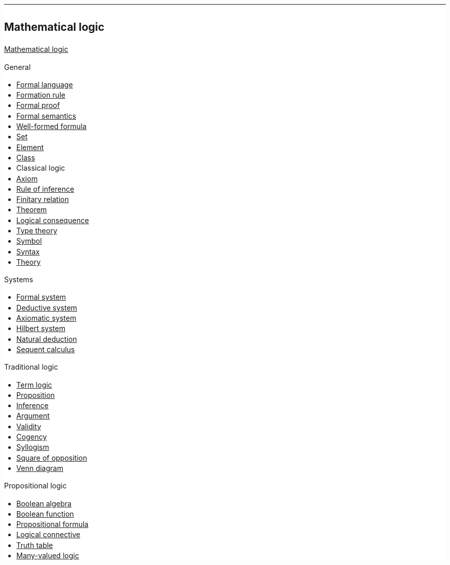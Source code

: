 
---

## Mathematical logic
[Mathematical logic](https://www.wikiwand.com/en/Mathematical_logic)

General
- [Formal language](https://www.wikiwand.com/en/Formal_language)
- [Formation rule](https://www.wikiwand.com/en/Formation_rule)
- [Formal proof](https://www.wikiwand.com/en/Formal_proof)
- [Formal semantics](https://www.wikiwand.com/en/Formal_semantics_(logic))
- [Well-formed formula](https://www.wikiwand.com/en/Well-formed_formula)
- [Set](https://www.wikiwand.com/en/Set_(mathematics))
- [Element](https://www.wikiwand.com/en/Element_(mathematics))
- [Class](https://www.wikiwand.com/en/Class_(set_theory))
- Classical logic
- [Axiom](https://www.wikiwand.com/en/Axiom)
- [Rule of inference](https://www.wikiwand.com/en/Rule_of_inference)
- [Finitary relation](https://www.wikiwand.com/en/Finitary_relation)
- [Theorem](https://www.wikiwand.com/en/Theorem)
- [Logical consequence](https://www.wikiwand.com/en/Logical_consequence)
- [Type theory](https://www.wikiwand.com/en/Type_theory)
- [Symbol](https://www.wikiwand.com/en/Symbol_(formal))
- [Syntax](https://www.wikiwand.com/en/Syntax_(logic))
- [Theory](https://www.wikiwand.com/en/Theory_(mathematical_logic))

Systems
- [Formal system](https://www.wikiwand.com/en/Formal_system)
- [Deductive system](https://www.wikiwand.com/en/Deductive_system)
- [Axiomatic system](https://www.wikiwand.com/en/Axiomatic_system)
- [Hilbert system](https://www.wikiwand.com/en/Hilbert_system)
- [Natural deduction](https://www.wikiwand.com/en/Natural_deduction)
- [Sequent calculus](https://www.wikiwand.com/en/Sequent_calculus)

Traditional logic
- [Term logic](https://www.wikiwand.com/en/Term_logic)
- [Proposition](https://www.wikiwand.com/en/Proposition)
- [Inference](https://www.wikiwand.com/en/Inference)
- [Argument](https://www.wikiwand.com/en/Argument)
- [Validity](https://www.wikiwand.com/en/Validity)
- [Cogency](https://www.wikiwand.com/en/Cogency)
- [Syllogism](https://www.wikiwand.com/en/Syllogism)
- [Square of opposition](https://www.wikiwand.com/en/Square_of_opposition)
- [Venn diagram](https://www.wikiwand.com/en/Venn_diagram)

Propositional logic
- [Boolean algebra](https://www.wikiwand.com/en/Boolean_algebra)
- [Boolean function](https://www.wikiwand.com/en/Boolean_function)
- [Propositional formula](https://www.wikiwand.com/en/Propositional_formula)
- [Logical connective](https://www.wikiwand.com/en/Logical_connective)
- [Truth table](https://www.wikiwand.com/en/Truth_table)
- [Many-valued logic](https://www.wikiwand.com/en/Many-valued_logic)
